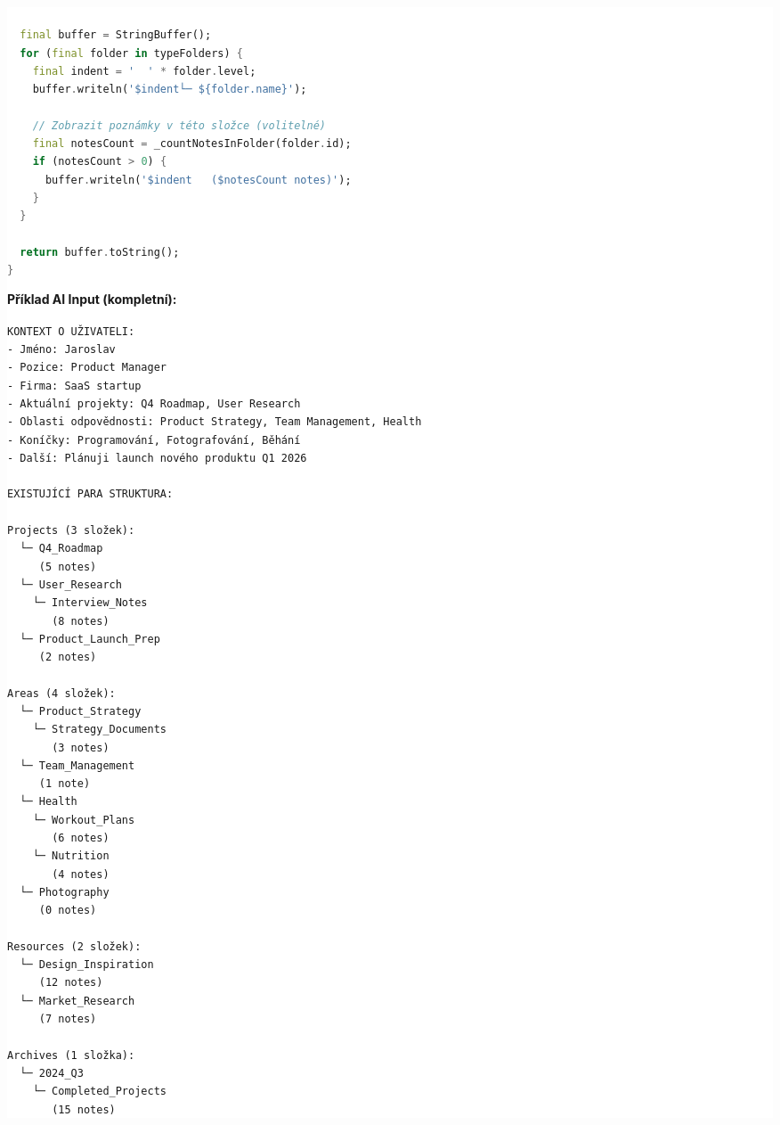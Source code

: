```dart

  final buffer = StringBuffer();
  for (final folder in typeFolders) {
    final indent = '  ' * folder.level;
    buffer.writeln('$indent└─ ${folder.name}');

    // Zobrazit poznámky v této složce (volitelné)
    final notesCount = _countNotesInFolder(folder.id);
    if (notesCount > 0) {
      buffer.writeln('$indent   ($notesCount notes)');
    }
  }

  return buffer.toString();
}
```

**Příklad AI Input (kompletní):**
```
KONTEXT O UŽIVATELI:
- Jméno: Jaroslav
- Pozice: Product Manager
- Firma: SaaS startup
- Aktuální projekty: Q4 Roadmap, User Research
- Oblasti odpovědnosti: Product Strategy, Team Management, Health
- Koníčky: Programování, Fotografování, Běhání
- Další: Plánuji launch nového produktu Q1 2026

EXISTUJÍCÍ PARA STRUKTURA:

Projects (3 složek):
  └─ Q4_Roadmap
     (5 notes)
  └─ User_Research
    └─ Interview_Notes
       (8 notes)
  └─ Product_Launch_Prep
     (2 notes)

Areas (4 složek):
  └─ Product_Strategy
    └─ Strategy_Documents
       (3 notes)
  └─ Team_Management
     (1 note)
  └─ Health
    └─ Workout_Plans
       (6 notes)
    └─ Nutrition
       (4 notes)
  └─ Photography
     (0 notes)

Resources (2 složek):
  └─ Design_Inspiration
     (12 notes)
  └─ Market_Research
     (7 notes)

Archives (1 složka):
  └─ 2024_Q3
    └─ Completed_Projects
       (15 notes)

```